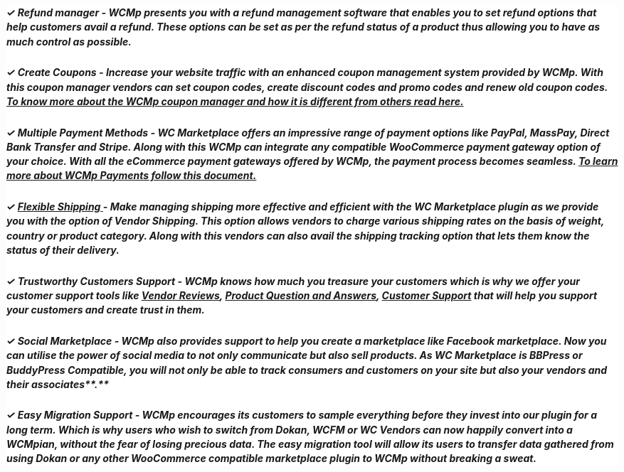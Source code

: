 ##### ✓ **Refund manager** - WCMp presents you with a **refund management software** that enables you to set **refund options** that help customers avail a refund. These options can be set as per the **refund status** of a product thus allowing you to have as much control as possible.

##### ✓ **Create Coupons** - Increase your website traffic with an enhanced coupon management system provided by WCMp. With this coupon manager vendors can set **coupon codes, create discount codes and promo codes** and **renew** old coupon codes. [To know more about the WCMp coupon manager and how it is different from others read here.](https://wc-marketplace.com/knowledgebase/setting-up-coupons-for-wcmp/)

##### ✓ **Multiple Payment Methods** - WC Marketplace offers an impressive range of payment options like **PayPal, MassPay, Direct Bank Transfer and Stripe.** Along with this WCMp can integrate any compatible **WooCommerce payment gateway** option of your choice. With all the **eCommerce payment gateways** offered by WCMp, the **payment process** becomes seamless. [To learn more about WCMp Payments follow this document.](https://wc-marketplace.com/knowledgebase/payment/)

##### ✓ [**Flexible Shipping** ](https://wc-marketplace.com/knowledgebase/wcmp-shipping/)- Make managing shipping more effective and efficient with the WC Marketplace plugin as we provide you with the option of **Vendor Shipping**. This option allows vendors to charge various **shipping rates** on the basis of weight, country or product category. Along with this vendors can also avail the **shipping tracking** option that lets them know the status of their delivery.

##### ✓ **Trustworthy Customers Support** - WCMp knows how much you treasure your customers which is why we offer your customer support tools like **[Vendor Reviews](https://wc-marketplace.com/knowledgebase/wcmp-vendor-dashboard-widgets/#nav-8)**, [Product Question and Answers](https://wc-marketplace.com/knowledgebase/wcmp-vendor-dashboard-widgets/#nav-9), **[Customer Support](https://wc-marketplace.com/knowledgebase/wcmp-setup-guide/)** that will help you support your customers and create trust in them.

##### ✓ **Social Marketplace -** WCMp also provides support to help you create a marketplace like **Facebook marketplace**. Now you can utilise the power of social media to not only communicate but also sell products. As WC Marketplace is **BBPress or BuddyPress Compatible,** you will not only be able to track consumers and customers on your site but also your vendors and their associates**.** 

##### ✓ **Easy Migration Support** - WCMp encourages its customers to sample everything before they invest into our plugin for a long term. Which is why users who wish to switch from **Dokan, WCFM or WC Vendors** can now happily convert into a WCMpian, without the fear of losing precious data. The easy migration tool will allow its users to transfer data gathered from using Dokan or any other WooCommerce compatible marketplace plugin to WCMp without breaking a sweat. 
